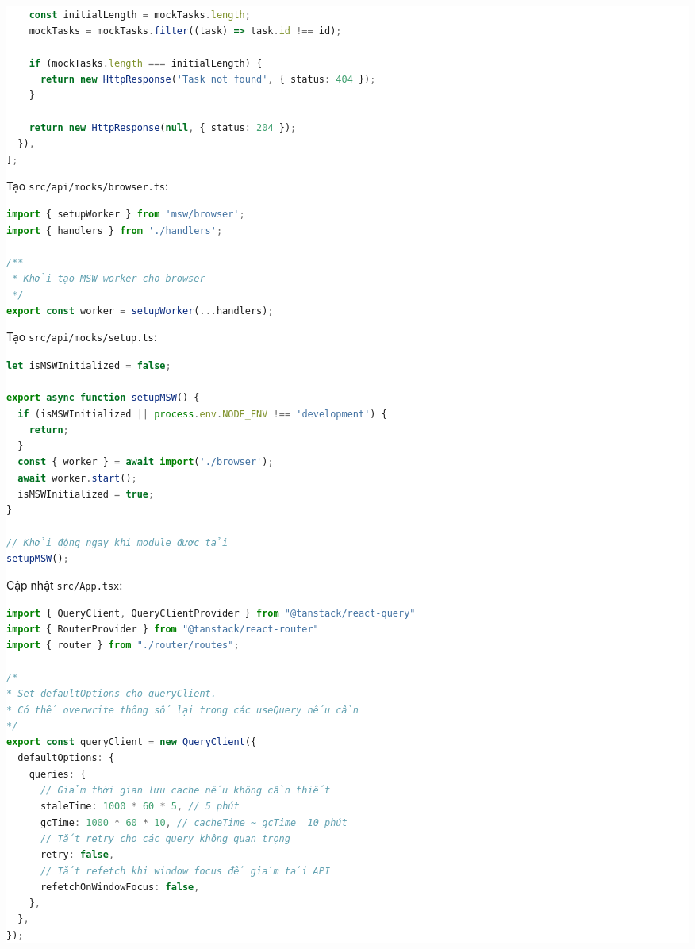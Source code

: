 ```typescript
    const initialLength = mockTasks.length;
    mockTasks = mockTasks.filter((task) => task.id !== id);

    if (mockTasks.length === initialLength) {
      return new HttpResponse('Task not found', { status: 404 });
    }

    return new HttpResponse(null, { status: 204 });
  }),
];
```

Tạo `src/api/mocks/browser.ts`:

```typescript
import { setupWorker } from 'msw/browser';
import { handlers } from './handlers';

/**
 * Khởi tạo MSW worker cho browser
 */
export const worker = setupWorker(...handlers);
```

Tạo `src/api/mocks/setup.ts`:

```typescript
let isMSWInitialized = false;

export async function setupMSW() {
  if (isMSWInitialized || process.env.NODE_ENV !== 'development') {
    return;
  }
  const { worker } = await import('./browser');
  await worker.start();
  isMSWInitialized = true;
}

// Khởi động ngay khi module được tải
setupMSW();
```

Cập nhật `src/App.tsx`:

```typescript
import { QueryClient, QueryClientProvider } from "@tanstack/react-query"
import { RouterProvider } from "@tanstack/react-router"
import { router } from "./router/routes";

/*
* Set defaultOptions cho queryClient.
* Có thể overwrite thông số lại trong các useQuery nếu cần
*/
export const queryClient = new QueryClient({
  defaultOptions: {
    queries: {
      // Giảm thời gian lưu cache nếu không cần thiết
      staleTime: 1000 * 60 * 5, // 5 phút
      gcTime: 1000 * 60 * 10, // cacheTime ~ gcTime  10 phút
      // Tắt retry cho các query không quan trọng
      retry: false,
      // Tắt refetch khi window focus để giảm tải API
      refetchOnWindowFocus: false,
    },
  },
});

```